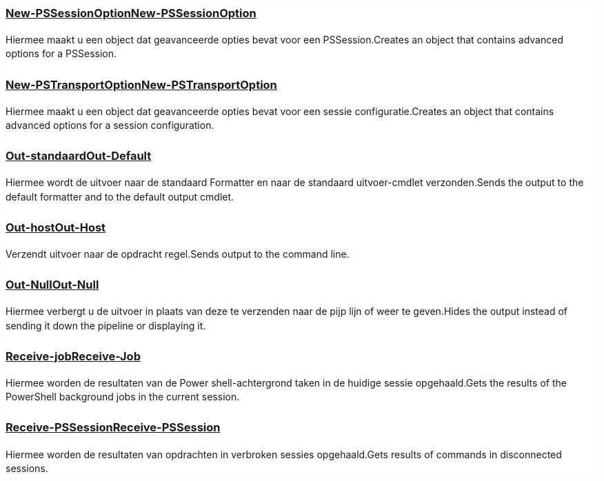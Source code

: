### [<span data-ttu-id="c3533-182">New-PSSessionOption</span><span class="sxs-lookup"><span data-stu-id="c3533-182">New-PSSessionOption</span></span>](New-PSSessionOption.md)
<span data-ttu-id="c3533-183">Hiermee maakt u een object dat geavanceerde opties bevat voor een PSSession.</span><span class="sxs-lookup"><span data-stu-id="c3533-183">Creates an object that contains advanced options for a PSSession.</span></span>

### [<span data-ttu-id="c3533-184">New-PSTransportOption</span><span class="sxs-lookup"><span data-stu-id="c3533-184">New-PSTransportOption</span></span>](New-PSTransportOption.md)
<span data-ttu-id="c3533-185">Hiermee maakt u een object dat geavanceerde opties bevat voor een sessie configuratie.</span><span class="sxs-lookup"><span data-stu-id="c3533-185">Creates an object that contains advanced options for a session configuration.</span></span>

### [<span data-ttu-id="c3533-186">Out-standaard</span><span class="sxs-lookup"><span data-stu-id="c3533-186">Out-Default</span></span>](Out-Default.md)
<span data-ttu-id="c3533-187">Hiermee wordt de uitvoer naar de standaard Formatter en naar de standaard uitvoer-cmdlet verzonden.</span><span class="sxs-lookup"><span data-stu-id="c3533-187">Sends the output to the default formatter and to the default output cmdlet.</span></span>

### [<span data-ttu-id="c3533-188">Out-host</span><span class="sxs-lookup"><span data-stu-id="c3533-188">Out-Host</span></span>](Out-Host.md)
<span data-ttu-id="c3533-189">Verzendt uitvoer naar de opdracht regel.</span><span class="sxs-lookup"><span data-stu-id="c3533-189">Sends output to the command line.</span></span>

### [<span data-ttu-id="c3533-190">Out-Null</span><span class="sxs-lookup"><span data-stu-id="c3533-190">Out-Null</span></span>](Out-Null.md)
<span data-ttu-id="c3533-191">Hiermee verbergt u de uitvoer in plaats van deze te verzenden naar de pijp lijn of weer te geven.</span><span class="sxs-lookup"><span data-stu-id="c3533-191">Hides the output instead of sending it down the pipeline or displaying it.</span></span>

### [<span data-ttu-id="c3533-192">Receive-job</span><span class="sxs-lookup"><span data-stu-id="c3533-192">Receive-Job</span></span>](Receive-Job.md)
<span data-ttu-id="c3533-193">Hiermee worden de resultaten van de Power shell-achtergrond taken in de huidige sessie opgehaald.</span><span class="sxs-lookup"><span data-stu-id="c3533-193">Gets the results of the PowerShell background jobs in the current session.</span></span>

### [<span data-ttu-id="c3533-194">Receive-PSSession</span><span class="sxs-lookup"><span data-stu-id="c3533-194">Receive-PSSession</span></span>](Receive-PSSession.md)
<span data-ttu-id="c3533-195">Hiermee worden de resultaten van opdrachten in verbroken sessies opgehaald.</span><span class="sxs-lookup"><span data-stu-id="c3533-195">Gets results of commands in disconnected sessions.</span></span>
